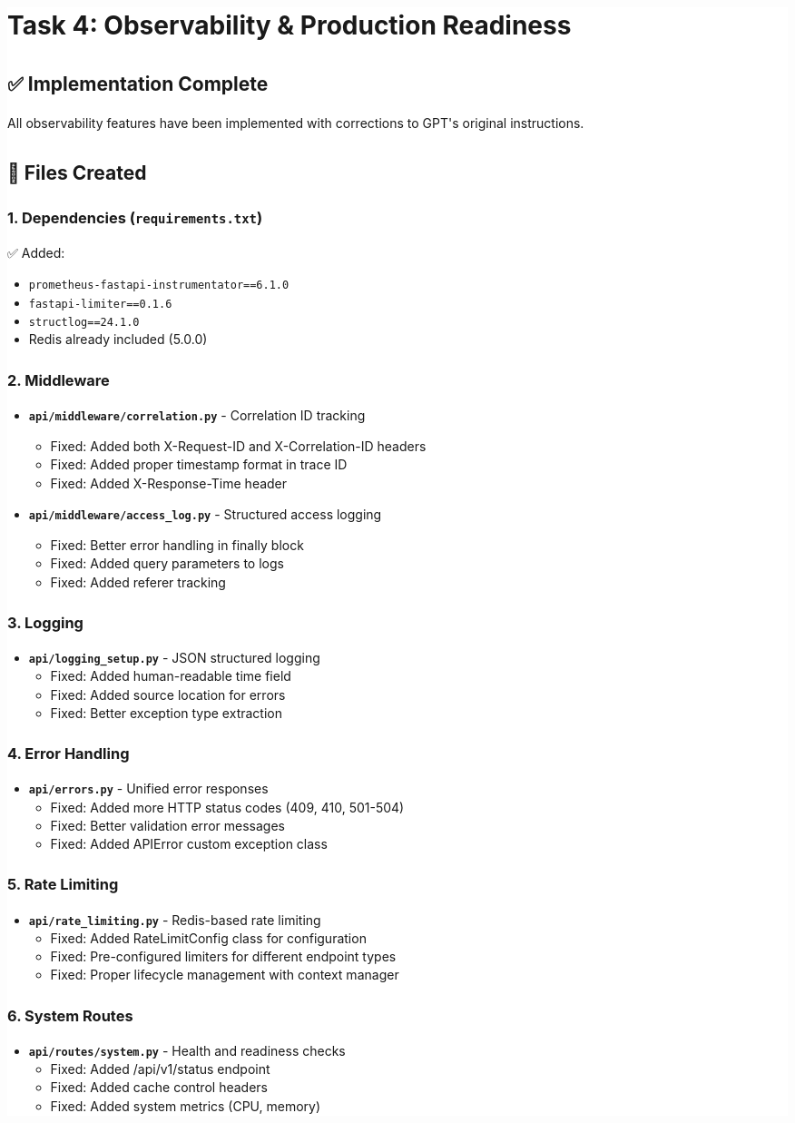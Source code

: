 # Task 4: Observability & Production Readiness

## ✅ Implementation Complete

All observability features have been implemented with corrections to GPT's original instructions.

## 📁 Files Created

### 1. Dependencies (`requirements.txt`)
✅ Added:
- `prometheus-fastapi-instrumentator==6.1.0`
- `fastapi-limiter==0.1.6`
- `structlog==24.1.0`
- Redis already included (5.0.0)

### 2. Middleware
- **`api/middleware/correlation.py`** - Correlation ID tracking
  - Fixed: Added both X-Request-ID and X-Correlation-ID headers
  - Fixed: Added proper timestamp format in trace ID
  - Fixed: Added X-Response-Time header

- **`api/middleware/access_log.py`** - Structured access logging
  - Fixed: Better error handling in finally block
  - Fixed: Added query parameters to logs
  - Fixed: Added referer tracking

### 3. Logging
- **`api/logging_setup.py`** - JSON structured logging
  - Fixed: Added human-readable time field
  - Fixed: Added source location for errors
  - Fixed: Better exception type extraction

### 4. Error Handling
- **`api/errors.py`** - Unified error responses
  - Fixed: Added more HTTP status codes (409, 410, 501-504)
  - Fixed: Better validation error messages
  - Fixed: Added APIError custom exception class

### 5. Rate Limiting
- **`api/rate_limiting.py`** - Redis-based rate limiting
  - Fixed: Added RateLimitConfig class for configuration
  - Fixed: Pre-configured limiters for different endpoint types
  - Fixed: Proper lifecycle management with context manager

### 6. System Routes
- **`api/routes/system.py`** - Health and readiness checks
  - Fixed: Added /api/v1/status endpoint
  - Fixed: Added cache control headers
  - Fixed: Added system metrics (CPU, memory)
